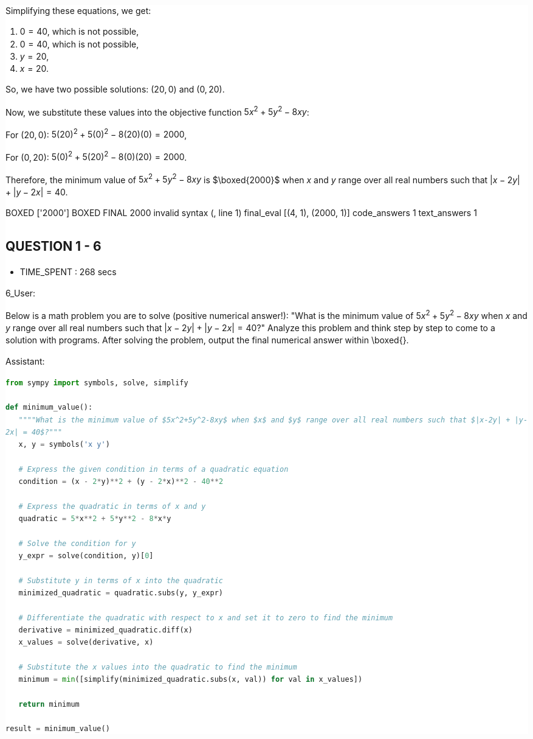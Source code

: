 Simplifying these equations, we get:
1. $0 = 40$, which is not possible,
2. $0 = 40$, which is not possible,
3. $y = 20$,
4. $x = 20$.

So, we have two possible solutions: $(20,0)$ and $(0,20)$.

Now, we substitute these values into the objective function $5x^2+5y^2-8xy$:

For $(20,0)$: $5(20)^2 + 5(0)^2 - 8(20)(0) = 2000$,

For $(0,20)$: $5(0)^2 + 5(20)^2 - 8(0)(20) = 2000$.

Therefore, the minimum value of $5x^2+5y^2-8xy$ is $\boxed{2000}$ when $x$ and $y$ range over all real numbers such that $|x-2y| + |y-2x| = 40$.

BOXED ['2000']
BOXED FINAL 2000
invalid syntax (<string>, line 1) final_eval
[(4, 1), (2000, 1)]
code_answers 1 text_answers 1



## QUESTION 1 - 6 
- TIME_SPENT : 268 secs

6_User:

Below is a math problem you are to solve (positive numerical answer!):
"What is the minimum value of $5x^2+5y^2-8xy$ when $x$ and $y$ range over all real numbers such that $|x-2y| + |y-2x| = 40$?"
Analyze this problem and think step by step to come to a solution with programs. After solving the problem, output the final numerical answer within \boxed{}.

Assistant:

 ```python
from sympy import symbols, solve, simplify

def minimum_value():
    """"What is the minimum value of $5x^2+5y^2-8xy$ when $x$ and $y$ range over all real numbers such that $|x-2y| + |y-2x| = 40$?"""
    x, y = symbols('x y')

    # Express the given condition in terms of a quadratic equation
    condition = (x - 2*y)**2 + (y - 2*x)**2 - 40**2

    # Express the quadratic in terms of x and y
    quadratic = 5*x**2 + 5*y**2 - 8*x*y

    # Solve the condition for y
    y_expr = solve(condition, y)[0]

    # Substitute y in terms of x into the quadratic
    minimized_quadratic = quadratic.subs(y, y_expr)

    # Differentiate the quadratic with respect to x and set it to zero to find the minimum
    derivative = minimized_quadratic.diff(x)
    x_values = solve(derivative, x)

    # Substitute the x values into the quadratic to find the minimum
    minimum = min([simplify(minimized_quadratic.subs(x, val)) for val in x_values])

    return minimum

result = minimum_value()
 ```